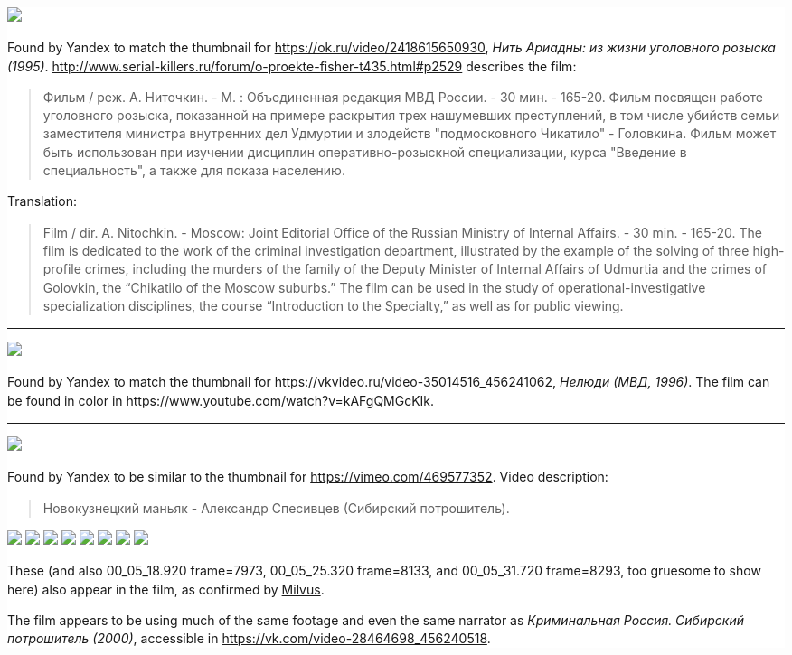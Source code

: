 <img src="https://s3.amazonaws.com/writecomments.com/nnf/003/1/00_04_05.720 frame=6143.jpg" height=150>

Found by Yandex to match the thumbnail for https://ok.ru/video/2418615650930, *Нить Ариадны: из жизни уголовного розыска (1995)*. http://www.serial-killers.ru/forum/o-proekte-fisher-t435.html#p2529 describes the film:

> Фильм / реж. А. Ниточкин. - М. : Объединенная редакция МВД России. - 30 мин. - 165-20. Фильм посвящен работе уголовного розыска, показанной на примере раскрытия трех нашумевших преступлений, в том числе убийств семьи заместителя министра внутренних дел Удмуртии и злодейств "подмосковного Чикатило" - Головкина. Фильм может быть использован при изучении дисциплин оперативно-розыскной специализации, курса "Введение в специальность", а также для показа населению.

Translation:

> Film / dir. A. Nitochkin. - Moscow: Joint Editorial Office of the Russian Ministry of Internal Affairs. - 30 min. - 165-20. The film is dedicated to the work of the criminal investigation department, illustrated by the example of the solving of three high-profile crimes, including the murders of the family of the Deputy Minister of Internal Affairs of Udmurtia and the crimes of Golovkin, the “Chikatilo of the Moscow suburbs.” The film can be used in the study of operational-investigative specialization disciplines, the course “Introduction to the Specialty,” as well as for public viewing.

---

<img src="https://s3.amazonaws.com/writecomments.com/nnf/003/1/00_04_17.360 frame=6434.jpg" height=150>

Found by Yandex to match the thumbnail for https://vkvideo.ru/video-35014516_456241062, *Нелюди (МВД, 1996)*. The film can be found in color in https://www.youtube.com/watch?v=kAFgQMGcKIk.

---

<img src="https://s3.amazonaws.com/writecomments.com/nnf/003/1/00_04_19.520 frame=6488.jpg" height=150>

Found by Yandex to be similar to the thumbnail for https://vimeo.com/469577352. Video description:

> Новокузнецкий маньяк - Александр Спесивцев (Сибирский потрошитель).

<img src="https://s3.amazonaws.com/writecomments.com/nnf/003/1/00_04_21.240 frame=6531.jpg" height=150>
<img src="https://s3.amazonaws.com/writecomments.com/nnf/003/1/00_04_24.560 frame=6614.jpg" height=150>
<img src="https://s3.amazonaws.com/writecomments.com/nnf/003/1/00_04_05.680 frame=6142.jpg" height=150>
<img src="https://s3.amazonaws.com/writecomments.com/nnf/003/2/00_12_15.520 frame=18388.jpg" height=150>
<img src="https://s3.amazonaws.com/writecomments.com/nnf/003/0/00_01_49.760 frame=2744.jpg" height=150>
<img src="https://s3.amazonaws.com/writecomments.com/nnf/003/1/00_04_05.720 frame=6143.jpg" height=150>
<img src="https://s3.amazonaws.com/writecomments.com/nnf/003/1/00_04_07.240 frame=6181.jpg" height=150>
<img src="https://s3.amazonaws.com/writecomments.com/nnf/003/2/00_12_49.360 frame=19234.jpg" height=150>

These (and also 00_05_18.920 frame=7973, 00_05_25.320 frame=8133, and 00_05_31.720 frame=8293, too gruesome to show here) also appear in the film, as confirmed by [Milvus].

The film appears to be using much of the same footage and even the same narrator as *Криминальная Россия. Сибирский потрошитель (2000)*, accessible in https://vk.com/video-28464698_456240518.


[Milvus]: ../../../2025/10/04/finding-matching-frames-milvus.md
[Harun.Yahya.gunumuzde.yasayan.firavun.karakterleri_eng.mp4]: https://www.a9.com.tr/folder/files/video/mp4/en/Harun.Yahya.gunumuzde.yasayan.firavun.karakterleri_eng.mp4
[Quran_denies_darwinism_3.mp4]: https://www.a9.com.tr/folder/files/video/mp4/en/Quran_denies_darwinism_3.mp4
[Harun.Yahya.Rahman.ve.Rahim.Olan.Allah.in.Adiyla.02_eng.mp4]: https://www.a9.com.tr/folder/files/video/mp4/en/Harun.Yahya.Rahman.ve.Rahim.Olan.Allah.in.Adiyla.02_eng.mp4
[sunrises_in_the_west.mp4]: https://www.a9.com.tr/folder/files/video/mp4/en/sunrises_in_the_west.mp4